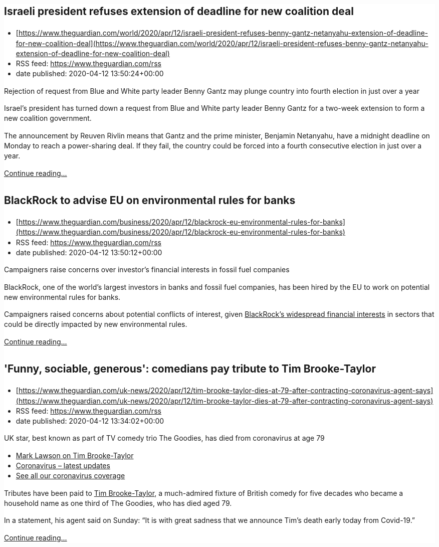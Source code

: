 ## Israeli president refuses extension of deadline for new coalition deal
 - [https://www.theguardian.com/world/2020/apr/12/israeli-president-refuses-benny-gantz-netanyahu-extension-of-deadline-for-new-coalition-deal](https://www.theguardian.com/world/2020/apr/12/israeli-president-refuses-benny-gantz-netanyahu-extension-of-deadline-for-new-coalition-deal)
 - RSS feed: https://www.theguardian.com/rss
 - date published: 2020-04-12 13:50:24+00:00

<p>Rejection of request from Blue and White party leader Benny Gantz may plunge country into fourth election in just over a year</p><p>Israel’s president has turned down a request from Blue and White party leader Benny Gantz for a two-week extension to form a new coalition government.</p><p>The announcement by Reuven Rivlin means that Gantz and the prime minister, Benjamin Netanyahu, have a midnight deadline on Monday to reach a power-sharing deal. If they fail, the country could be forced into a fourth consecutive election in just over a year.</p> <a href="https://www.theguardian.com/world/2020/apr/12/israeli-president-refuses-benny-gantz-netanyahu-extension-of-deadline-for-new-coalition-deal">Continue reading...</a>

## BlackRock to advise EU on environmental rules for banks
 - [https://www.theguardian.com/business/2020/apr/12/blackrock-eu-environmental-rules-for-banks](https://www.theguardian.com/business/2020/apr/12/blackrock-eu-environmental-rules-for-banks)
 - RSS feed: https://www.theguardian.com/rss
 - date published: 2020-04-12 13:50:12+00:00

<p>Campaigners raise concerns over investor’s financial interests in fossil fuel companies<br /></p><p>BlackRock, one of the world’s largest investors in banks and fossil fuel companies, has been hired by the EU to work on potential new environmental rules for banks.</p><p>Campaigners raised concerns about potential conflicts of interest, given <a href="https://www.theguardian.com/business/2019/may/21/blackrock-investor-climate-crisis-blackrock-assets">BlackRock’s widespread financial interests</a> in sectors that could be directly impacted by new environmental rules.</p> <a href="https://www.theguardian.com/business/2020/apr/12/blackrock-eu-environmental-rules-for-banks">Continue reading...</a>

## 'Funny, sociable, generous': comedians pay tribute to Tim Brooke-Taylor
 - [https://www.theguardian.com/uk-news/2020/apr/12/tim-brooke-taylor-dies-at-79-after-contracting-coronavirus-agent-says](https://www.theguardian.com/uk-news/2020/apr/12/tim-brooke-taylor-dies-at-79-after-contracting-coronavirus-agent-says)
 - RSS feed: https://www.theguardian.com/rss
 - date published: 2020-04-12 13:34:02+00:00

<p>UK star, best known as part of TV comedy trio The Goodies, has died from coronavirus at age 79</p><ul><li><a href="https://www.theguardian.com/tv-and-radio/2020/apr/12/tim-brooke-taylor-the-goodies-star-leaves-a-legacy-even-without-repeats">Mark Lawson on Tim Brooke-Taylor</a></li><li><a href="https://www.theguardian.com/world/series/coronavirus-live/latest">Coronavirus – latest updates</a></li><li><a href="https://www.theguardian.com/world/coronavirus-outbreak">See all our coronavirus coverage</a></li></ul><p>Tributes have been paid to <a href="https://www.theguardian.com/fashion/2012/aug/10/what-see-mirror-tim-brooke-taylor">Tim Brooke-Taylor</a>, a much-admired fixture of British comedy for five decades who became a household name as one third of The Goodies, who has died aged 79.</p><p>In a statement, his agent said on Sunday: “It is with great sadness that we announce Tim’s death early today from Covid-19.”</p> <a href="https://www.theguardian.com/uk-news/2020/apr/12/tim-brooke-taylor-dies-at-79-after-contracting-coronavirus-agent-says">Continue reading...</a>

